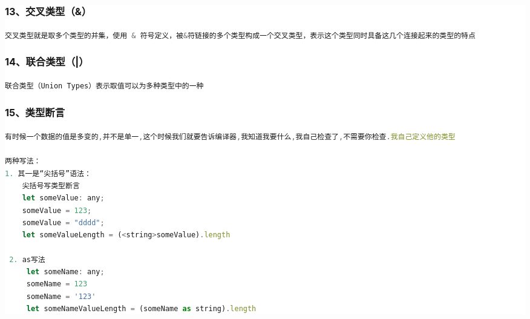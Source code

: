 ### 13、交叉类型（&）

``` js
交叉类型就是取多个类型的并集，使用 & 符号定义，被&符链接的多个类型构成一个交叉类型，表示这个类型同时具备这几个连接起来的类型的特点
```

### 14、联合类型（|）

``` js
联合类型（Union Types）表示取值可以为多种类型中的一种
```

### 15、类型断言

``` js
有时候一个数据的值是多变的,并不是单一,这个时候我们就要告诉编译器,我知道我要什么,我自己检查了,不需要你检查.我自己定义他的类型

两种写法：
1. 其一是“尖括号”语法：
    尖括号写类型断言
    let someValue: any;
    someValue = 123;
    someValue = "dddd";
    let someValueLength = (<string>someValue).length
    
 2. as写法
     let someName: any;
     someName = 123
     someName = '123'
     let someNameValueLength = (someName as string).length

```







